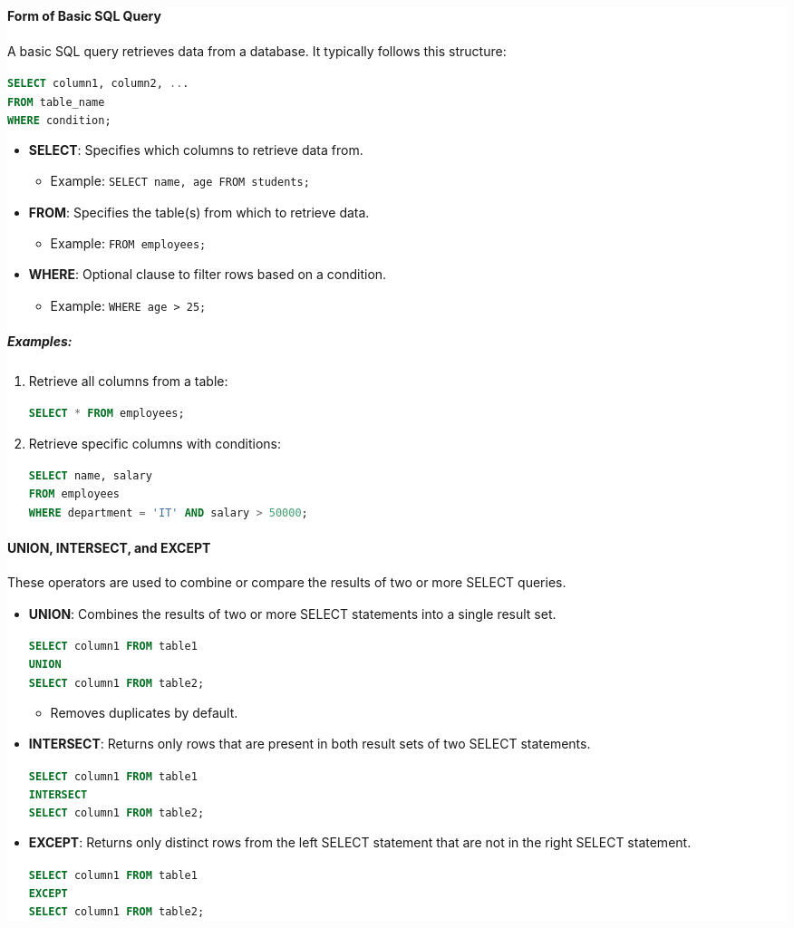 #### Form of Basic SQL Query

A basic SQL query retrieves data from a database. It typically follows this structure:

```sql
SELECT column1, column2, ...
FROM table_name
WHERE condition;
```

- **SELECT**: Specifies which columns to retrieve data from.
  - Example: `SELECT name, age FROM students;`

- **FROM**: Specifies the table(s) from which to retrieve data.
  - Example: `FROM employees;`

- **WHERE**: Optional clause to filter rows based on a condition.
  - Example: `WHERE age > 25;`

##### Examples:

1. Retrieve all columns from a table:
   ```sql
   SELECT * FROM employees;
   ```

2. Retrieve specific columns with conditions:
   ```sql
   SELECT name, salary
   FROM employees
   WHERE department = 'IT' AND salary > 50000;
   ```

#### UNION, INTERSECT, and EXCEPT

These operators are used to combine or compare the results of two or more SELECT queries.

- **UNION**: Combines the results of two or more SELECT statements into a single result set.
  
  ```sql
  SELECT column1 FROM table1
  UNION
  SELECT column1 FROM table2;
  ```
  - Removes duplicates by default.

- **INTERSECT**: Returns only rows that are present in both result sets of two SELECT statements.
  
  ```sql
  SELECT column1 FROM table1
  INTERSECT
  SELECT column1 FROM table2;
  ```

- **EXCEPT**: Returns only distinct rows from the left SELECT statement that are not in the right SELECT statement.
  
  ```sql
  SELECT column1 FROM table1
  EXCEPT
  SELECT column1 FROM table2;
  ```
